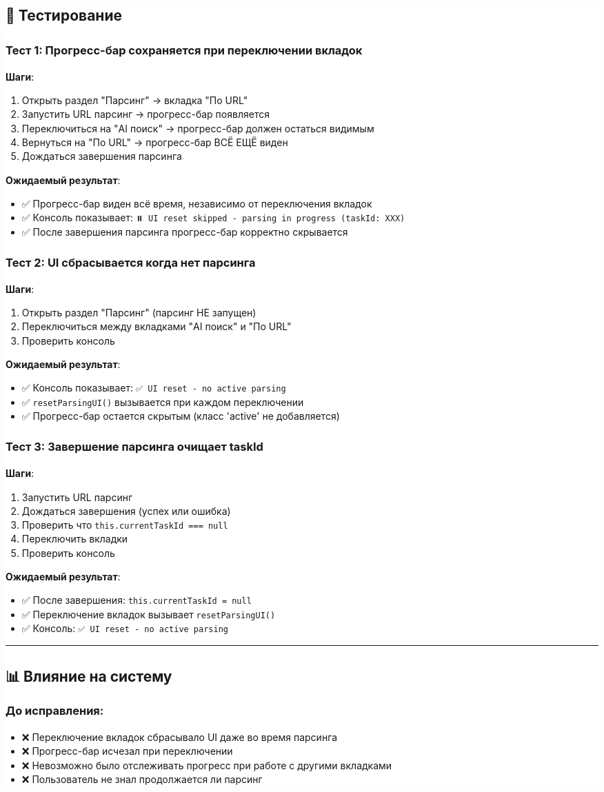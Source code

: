 ## 🧪 Тестирование

### Тест 1: Прогресс-бар сохраняется при переключении вкладок
**Шаги**:
1. Открыть раздел "Парсинг" → вкладка "По URL"
2. Запустить URL парсинг → прогресс-бар появляется
3. Переключиться на "AI поиск" → прогресс-бар должен остаться видимым
4. Вернуться на "По URL" → прогресс-бар ВСЁ ЕЩЁ виден
5. Дождаться завершения парсинга

**Ожидаемый результат**:
- ✅ Прогресс-бар виден всё время, независимо от переключения вкладок
- ✅ Консоль показывает: `⏸️ UI reset skipped - parsing in progress (taskId: XXX)`
- ✅ После завершения парсинга прогресс-бар корректно скрывается

### Тест 2: UI сбрасывается когда нет парсинга
**Шаги**:
1. Открыть раздел "Парсинг" (парсинг НЕ запущен)
2. Переключиться между вкладками "AI поиск" и "По URL"
3. Проверить консоль

**Ожидаемый результат**:
- ✅ Консоль показывает: `✅ UI reset - no active parsing`
- ✅ `resetParsingUI()` вызывается при каждом переключении
- ✅ Прогресс-бар остается скрытым (класс 'active' не добавляется)

### Тест 3: Завершение парсинга очищает taskId
**Шаги**:
1. Запустить URL парсинг
2. Дождаться завершения (успех или ошибка)
3. Проверить что `this.currentTaskId === null`
4. Переключить вкладки
5. Проверить консоль

**Ожидаемый результат**:
- ✅ После завершения: `this.currentTaskId = null`
- ✅ Переключение вкладок вызывает `resetParsingUI()`
- ✅ Консоль: `✅ UI reset - no active parsing`

---

## 📊 Влияние на систему

### До исправления:
- ❌ Переключение вкладок сбрасывало UI даже во время парсинга
- ❌ Прогресс-бар исчезал при переключении
- ❌ Невозможно было отслеживать прогресс при работе с другими вкладками
- ❌ Пользователь не знал продолжается ли парсинг
